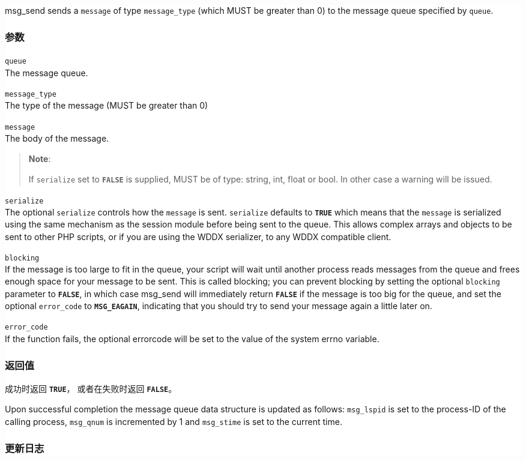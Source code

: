 <span class="function">msg\_send</span> sends a `message` of type
`message_type` (which MUST be greater than 0) to the message queue
specified by `queue`.

### 参数

`queue`  
The message queue.

`message_type`  
The type of the message (MUST be greater than 0)

`message`  
The body of the message.

> **Note**:
>
> If `serialize` set to **`FALSE`** is supplied, MUST be of type: <span
> class="type">string</span>, <span class="type">int</span>, <span
> class="type">float</span> or <span class="type">bool</span>. In other
> case a warning will be issued.

`serialize`  
The optional `serialize` controls how the `message` is sent. `serialize`
defaults to **`TRUE`** which means that the `message` is serialized
using the same mechanism as the session module before being sent to the
queue. This allows complex arrays and objects to be sent to other PHP
scripts, or if you are using the WDDX serializer, to any WDDX compatible
client.

`blocking`  
If the message is too large to fit in the queue, your script will wait
until another process reads messages from the queue and frees enough
space for your message to be sent. This is called blocking; you can
prevent blocking by setting the optional `blocking` parameter to
**`FALSE`**, in which case <span class="function">msg\_send</span> will
immediately return **`FALSE`** if the message is too big for the queue,
and set the optional `error_code` to **`MSG_EAGAIN`**, indicating that
you should try to send your message again a little later on.

`error_code`  
If the function fails, the optional errorcode will be set to the value
of the system errno variable.

### 返回值

成功时返回 **`TRUE`**， 或者在失败时返回 **`FALSE`**。

Upon successful completion the message queue data structure is updated
as follows: `msg_lspid` is set to the process-ID of the calling process,
`msg_qnum` is incremented by 1 and `msg_stime` is set to the current
time.

### 更新日志
